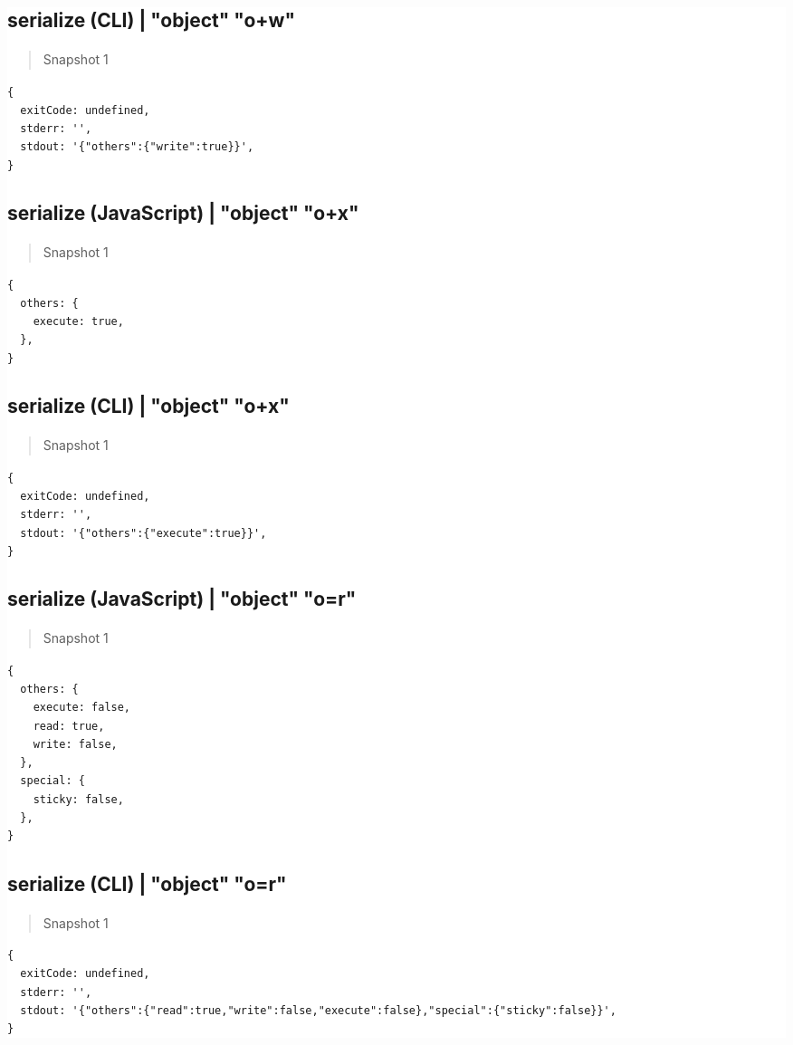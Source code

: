 ## serialize (CLI) | "object" "o+w"

> Snapshot 1

    {
      exitCode: undefined,
      stderr: '',
      stdout: '{"others":{"write":true}}',
    }

## serialize (JavaScript) | "object" "o+x"

> Snapshot 1

    {
      others: {
        execute: true,
      },
    }

## serialize (CLI) | "object" "o+x"

> Snapshot 1

    {
      exitCode: undefined,
      stderr: '',
      stdout: '{"others":{"execute":true}}',
    }

## serialize (JavaScript) | "object" "o=r"

> Snapshot 1

    {
      others: {
        execute: false,
        read: true,
        write: false,
      },
      special: {
        sticky: false,
      },
    }

## serialize (CLI) | "object" "o=r"

> Snapshot 1

    {
      exitCode: undefined,
      stderr: '',
      stdout: '{"others":{"read":true,"write":false,"execute":false},"special":{"sticky":false}}',
    }
